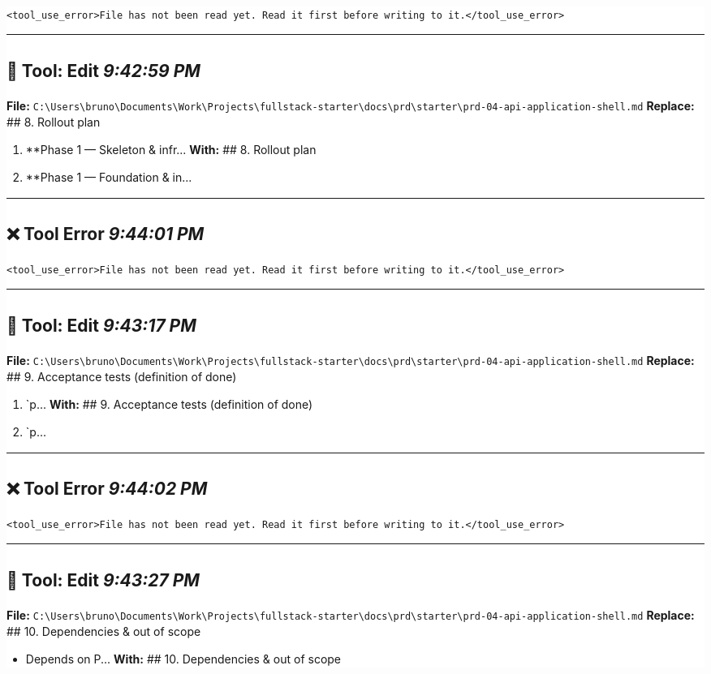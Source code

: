 ```
<tool_use_error>File has not been read yet. Read it first before writing to it.</tool_use_error>
```

---

## 🔧 Tool: Edit _9:42:59 PM_

**File:** `C:\Users\bruno\Documents\Work\Projects\fullstack-starter\docs\prd\starter\prd-04-api-application-shell.md`
**Replace:** ## 8. Rollout plan

1. **Phase 1 — Skeleton & infr...
**With:** ## 8. Rollout plan

1. **Phase 1 — Foundation & in...

---

## ❌ Tool Error _9:44:01 PM_

```
<tool_use_error>File has not been read yet. Read it first before writing to it.</tool_use_error>
```

---

## 🔧 Tool: Edit _9:43:17 PM_

**File:** `C:\Users\bruno\Documents\Work\Projects\fullstack-starter\docs\prd\starter\prd-04-api-application-shell.md`
**Replace:** ## 9. Acceptance tests (definition of done)

1. `p...
**With:** ## 9. Acceptance tests (definition of done)

1. `p...

---

## ❌ Tool Error _9:44:02 PM_

```
<tool_use_error>File has not been read yet. Read it first before writing to it.</tool_use_error>
```

---

## 🔧 Tool: Edit _9:43:27 PM_

**File:** `C:\Users\bruno\Documents\Work\Projects\fullstack-starter\docs\prd\starter\prd-04-api-application-shell.md`
**Replace:** ## 10. Dependencies & out of scope

* Depends on P...
**With:** ## 10. Dependencies & out of scope
